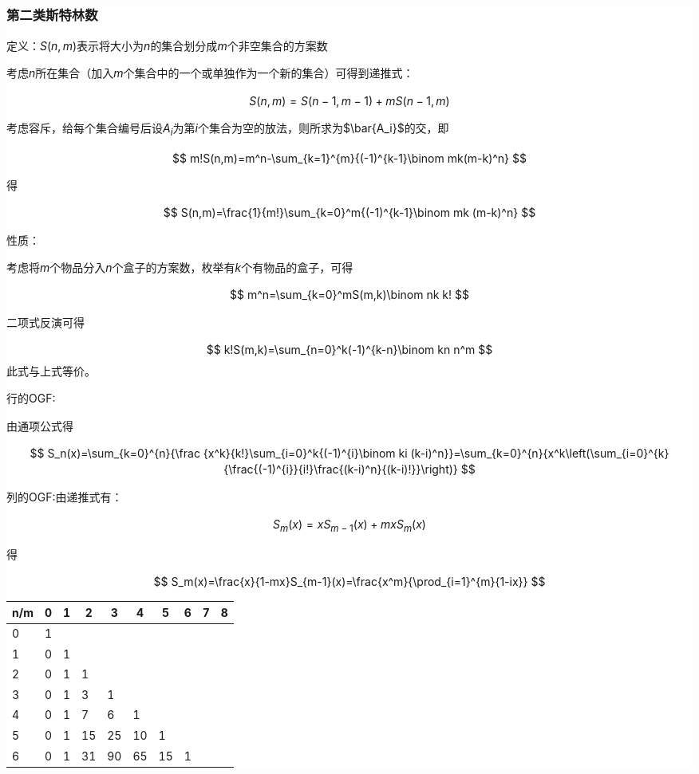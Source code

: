 ### 第二类斯特林数

定义：$S(n,m)$表示将大小为$n$的集合划分成$m$个非空集合的方案数

考虑$n$所在集合（加入$m$个集合中的一个或单独作为一个新的集合）可得到递推式：

$$
S(n,m)=S(n-1,m-1)+mS(n-1,m)
$$

考虑容斥，给每个集合编号后设$A_i$为第$i$个集合为空的放法，则所求为$\bar{A_i}$的交，即

$$
m!S(n,m)=m^n-\sum_{k=1}^{m}{(-1)^{k-1}\binom mk(m-k)^n}
$$

得

$$
S(n,m)=\frac{1}{m!}\sum_{k=0}^m{(-1)^{k-1}\binom mk (m-k)^n}
$$

性质：

考虑将$m$个物品分入$n$个盒子的方案数，枚举有$k$个有物品的盒子，可得

$$
m^n=\sum_{k=0}^mS(m,k)\binom nk k!
$$

二项式反演可得

$$
k!S(m,k)=\sum_{n=0}^k(-1)^{k-n}\binom kn n^m
$$
此式与上式等价。

行的OGF:

由通项公式得

$$
S_n(x)=\sum_{k=0}^{n}{\frac {x^k}{k!}\sum_{i=0}^k{(-1)^{i}\binom ki (k-i)^n}}=\sum_{k=0}^{n}{x^k\left(\sum_{i=0}^{k}{\frac{(-1)^{i}}{i!}\frac{(k-i)^n}{(k-i)!}}\right)}
$$

列的OGF:由递推式有：

$$
S_m(x)=xS_{m-1}(x)+mxS_{m}(x)
$$

得

$$
S_m(x)=\frac{x}{1-mx}S_{m-1}(x)=\frac{x^m}{\prod_{i=1}^{m}{1-ix}}
$$

| n/m  | 0    | 1    | 2    | 3    | 4    | 5    | 6    | 7    | 8    |
| ---- | ---- | ---- | ---- | ---- | ---- | ---- | ---- | ---- | ---- |
| 0    | 1    |      |      |      |      |      |      |      |      |
| 1    | 0    | 1    |      |      |      |      |      |      |      |
| 2    | 0    | 1    | 1    |      |      |      |      |      |      |
| 3    | 0    | 1    | 3    | 1    |      |      |      |      |      |
| 4    | 0    | 1    | 7    | 6    | 1    |      |      |      |      |
| 5    | 0    | 1    | 15   | 25   | 10   | 1    |      |      |      |
| 6    | 0    | 1    | 31   | 90   | 65   | 15   | 1    |      |      |